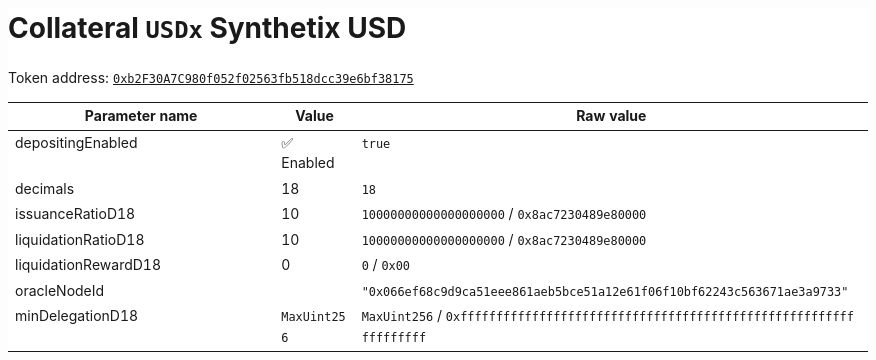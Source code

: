 # Collateral `USDx` Synthetix USD

Token address: <a href="https://arbiscan.io/address/0xb2F30A7C980f052f02563fb518dcc39e6bf38175"><code>0xb2F30A7C980f052f02563fb518dcc39e6bf38175</code></a>

<table data-full-width="true">
  <thead>
    <tr>
      <th width="400">Parameter name</th>
      <th width="100">Value</th>
      <th width="800">Raw value</th>
    </tr>
  </thead>
  <tbody>
    <tr>
      <td>depositingEnabled</td>
      <td>✅ Enabled</td>
      <td><code>true</code></td>
    </tr>
    <tr>
      <td>decimals</td>
      <td>18</td>
      <td><code>18</code></td>
    </tr>
    <tr>
      <td>issuanceRatioD18</td>
      <td>10</td>
      <td><code>10000000000000000000</code> / <code>0x8ac7230489e80000</code></td>
    </tr>
    <tr>
      <td>liquidationRatioD18</td>
      <td>10</td>
      <td><code>10000000000000000000</code> / <code>0x8ac7230489e80000</code></td>
    </tr>
    <tr>
      <td>liquidationRewardD18</td>
      <td>0</td>
      <td><code>0</code> / <code>0x00</code></td>
    </tr>
    <tr>
      <td>oracleNodeId</td>
      <td></td>
      <td><code>"0x066ef68c9d9ca51eee861aeb5bce51a12e61f06f10bf62243c563671ae3a9733"</code></td>
    </tr>
    <tr>
      <td>minDelegationD18</td>
      <td><code>MaxUint256</code></td>
      <td><code>MaxUint256</code> / <code>0xffffffffffffffffffffffffffffffffffffffffffffffffffffffffffffffff</code></td>
    </tr>
  </tbody>
</table>
